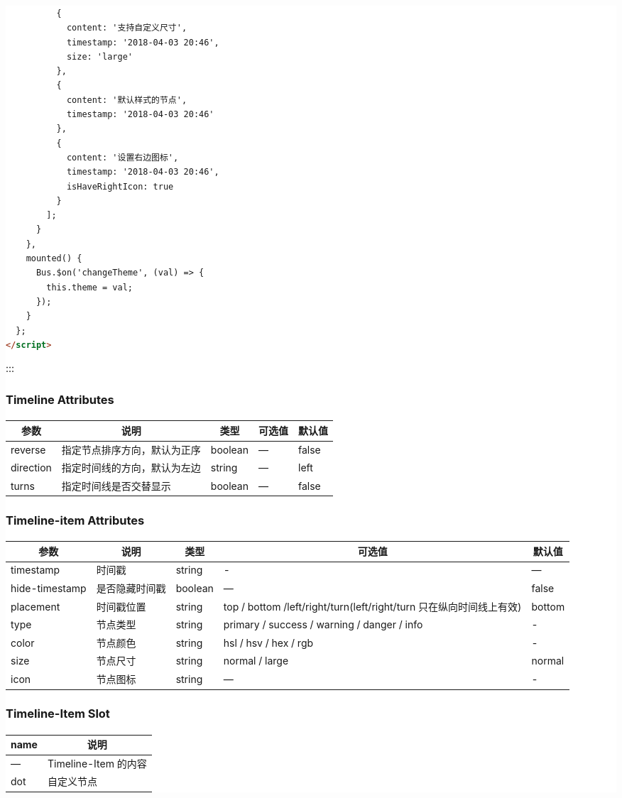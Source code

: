 ```html
          {
            content: '支持自定义尺寸',
            timestamp: '2018-04-03 20:46',
            size: 'large'
          },
          {
            content: '默认样式的节点',
            timestamp: '2018-04-03 20:46'
          },
          {
            content: '设置右边图标',
            timestamp: '2018-04-03 20:46',
            isHaveRightIcon: true
          }
        ];
      }
    },
    mounted() {
      Bus.$on('changeTheme', (val) => {
        this.theme = val;
      });
    }
  };
</script>
```

:::



### Timeline Attributes

| 参数      | 说明                         | 类型    | 可选值 | 默认值 |
| --------- | ---------------------------- | ------- | ------ | ------ |
| reverse   | 指定节点排序方向，默认为正序 | boolean | —      | false  |
| direction | 指定时间线的方向，默认为左边 | string  | —      | left   |
| turns     | 指定时间线是否交替显示       | boolean | —      | false  |

### Timeline-item Attributes

| 参数           | 说明           | 类型    | 可选值                                                              | 默认值 |
| -------------- | -------------- | ------- | ------------------------------------------------------------------- | ------ |
| timestamp      | 时间戳         | string  | -                                                                   | —      |
| hide-timestamp | 是否隐藏时间戳 | boolean | —                                                                   | false  |
| placement      | 时间戳位置     | string  | top / bottom /left/right/turn(left/right/turn 只在纵向时间线上有效) | bottom |
| type           | 节点类型       | string  | primary / success / warning / danger / info                         | -      |
| color          | 节点颜色       | string  | hsl / hsv / hex / rgb                                               | -      |
| size           | 节点尺寸       | string  | normal / large                                                      | normal |
| icon           | 节点图标       | string  | —                                                                   | -      |

### Timeline-Item Slot

| name | 说明                 |
| ---- | -------------------- |
| —    | Timeline-Item 的内容 |
| dot  | 自定义节点           |
